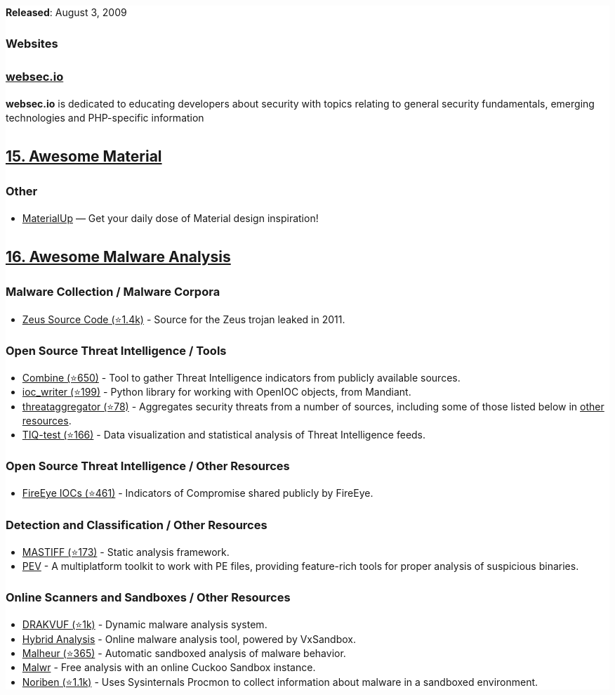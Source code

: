 **Released**: August 3, 2009

### Websites

### [websec.io](http://websec.io)

**websec.io** is dedicated to educating developers about security with topics relating to general security fundamentals, emerging technologies and PHP-specific information

## [15. Awesome Material](/content/sachin1092/awesome-material/week/README.md)

### Other

*   [MaterialUp](http://www.materialup.com/) — Get your daily dose of Material design inspiration!

## [16. Awesome Malware Analysis](/content/rshipp/awesome-malware-analysis/week/README.md)

### Malware Collection / Malware Corpora

*   [Zeus Source Code (⭐1.4k)](https://github.com/Visgean/Zeus) - Source for the Zeus
    trojan leaked in 2011.

### Open Source Threat Intelligence / Tools

*   [Combine (⭐650)](https://github.com/mlsecproject/combine) - Tool to gather Threat
    Intelligence indicators from publicly available sources.
*   [ioc\_writer (⭐199)](https://github.com/mandiant/ioc_writer) - Python library for
    working with OpenIOC objects, from Mandiant.
*   [threataggregator (⭐78)](https://github.com/jpsenior/threataggregator) -
    Aggregates security threats from a number of sources, including some of
    those listed below in [other resources](#other-resources).
*   [TIQ-test (⭐166)](https://github.com/mlsecproject/tiq-test) - Data visualization
    and statistical analysis of Threat Intelligence feeds.

### Open Source Threat Intelligence / Other Resources

*   [FireEye IOCs (⭐461)](https://github.com/fireeye/iocs) - Indicators of Compromise
    shared publicly by FireEye.

### Detection and Classification / Other Resources

*   [MASTIFF (⭐173)](https://github.com/KoreLogicSecurity/mastiff) - Static analysis
    framework.
*   [PEV](http://pev.sourceforge.net/) - A multiplatform toolkit to work with PE
    files, providing feature-rich tools for proper analysis of suspicious binaries.

### Online Scanners and Sandboxes / Other Resources

*   [DRAKVUF (⭐1k)](https://github.com/tklengyel/drakvuf) - Dynamic malware analysis
    system.
*   [Hybrid Analysis](https://www.hybrid-analysis.com/) - Online malware
    analysis tool, powered by VxSandbox.
*   [Malheur (⭐365)](https://github.com/rieck/malheur) - Automatic sandboxed analysis
    of malware behavior.
*   [Malwr](https://malwr.com/) - Free analysis with an online Cuckoo Sandbox
    instance.
*   [Noriben (⭐1.1k)](https://github.com/Rurik/Noriben) - Uses Sysinternals Procmon to
    collect information about malware in a sandboxed environment.
